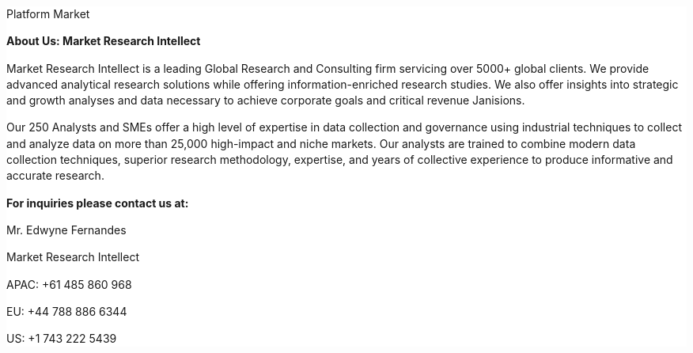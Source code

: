 Platform Market</a></span></p><p><strong><span class="font-[700]">About Us: Market Research Intellect</span></strong></p><p><span class="">Market Research Intellect is a leading Global Research and Consulting firm servicing over 5000+ global clients. We provide advanced analytical research solutions while offering information-enriched research studies.&nbsp;</span>We also offer insights into strategic and growth analyses and data necessary to achieve corporate goals and critical revenue Janisions.</p><p><span class="">Our 250 Analysts and SMEs offer a high level of expertise in data collection and governance using industrial techniques to collect and analyze data on more than 25,000 high-impact and niche markets. Our analysts are trained to combine modern data collection techniques, superior research methodology, expertise, and years of collective experience to produce informative and accurate research.</span></p><p><strong>For inquiries please contact us at:</strong></p><p>Mr. Edwyne Fernandes</p><p>Market Research Intellect</p><p>APAC: +61 485 860 968</p><p>EU: +44 788 886 6344</p><p>US: +1 743 222 5439</p>